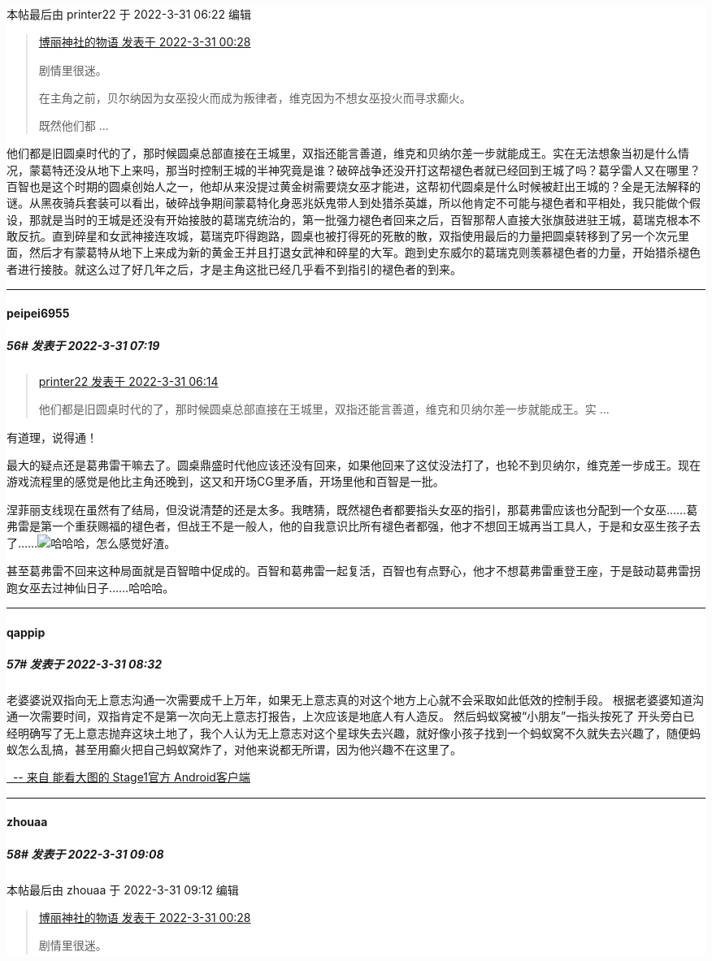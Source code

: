 本帖最后由 printer22 于 2022-3-31 06:22 编辑 
<blockquote><a href="httphttps://bbs.saraba1st.com/2b/forum.php?mod=redirect&amp;goto=findpost&amp;pid=55252988&amp;ptid=2060611" target="_blank">博丽神社的物语 发表于 2022-3-31 00:28</a>

剧情里很迷。

在主角之前，贝尔纳因为女巫投火而成为叛律者，维克因为不想女巫投火而寻求癫火。

既然他们都 ...</blockquote>
他们都是旧圆桌时代的了，那时候圆桌总部直接在王城里，双指还能言善道，维克和贝纳尔差一步就能成王。实在无法想象当初是什么情况，蒙葛特还没从地下上来吗，那当时控制王城的半神究竟是谁？破碎战争还没开打这帮褪色者就已经回到王城了吗？葛孚雷人又在哪里？百智也是这个时期的圆桌创始人之一，他却从来没提过黄金树需要烧女巫才能进，这帮初代圆桌是什么时候被赶出王城的？全是无法解释的谜。从黑夜骑兵套装可以看出，破碎战争期间蒙葛特化身恶兆妖鬼带人到处猎杀英雄，所以他肯定不可能与褪色者和平相处，我只能做个假设，那就是当时的王城是还没有开始接肢的葛瑞克统治的，第一批强力褪色者回来之后，百智那帮人直接大张旗鼓进驻王城，葛瑞克根本不敢反抗。直到碎星和女武神接连攻城，葛瑞克吓得跑路，圆桌也被打得死的死散的散，双指使用最后的力量把圆桌转移到了另一个次元里面，然后才有蒙葛特从地下上来成为新的黄金王并且打退女武神和碎星的大军。跑到史东威尔的葛瑞克则羡慕褪色者的力量，开始猎杀褪色者进行接肢。就这么过了好几年之后，才是主角这批已经几乎看不到指引的褪色者的到来。

*****

####  peipei6955  
##### 56#       发表于 2022-3-31 07:19

<blockquote><a href="httphttps://bbs.saraba1st.com/2b/forum.php?mod=redirect&amp;goto=findpost&amp;pid=55253974&amp;ptid=2060611" target="_blank">printer22 发表于 2022-3-31 06:14</a>

他们都是旧圆桌时代的了，那时候圆桌总部直接在王城里，双指还能言善道，维克和贝纳尔差一步就能成王。实 ...</blockquote>
有道理，说得通！

最大的疑点还是葛弗雷干嘛去了。圆桌鼎盛时代他应该还没有回来，如果他回来了这仗没法打了，也轮不到贝纳尔，维克差一步成王。现在游戏流程里的感觉是他比主角还晚到，这又和开场CG里矛盾，开场里他和百智是一批。

涅菲丽支线现在虽然有了结局，但没说清楚的还是太多。我瞎猜，既然褪色者都要指头女巫的指引，那葛弗雷应该也分配到一个女巫……葛弗雷是第一个重获赐福的褪色者，但战王不是一般人，他的自我意识比所有褪色者都强，他才不想回王城再当工具人，于是和女巫生孩子去了……<img src="https://static.saraba1st.com/image/smiley/face2017/049.png" referrerpolicy="no-referrer">哈哈哈，怎么感觉好渣。

甚至葛弗雷不回来这种局面就是百智暗中促成的。百智和葛弗雷一起复活，百智也有点野心，他才不想葛弗雷重登王座，于是鼓动葛弗雷拐跑女巫去过神仙日子……哈哈哈。

*****

####  qappip  
##### 57#       发表于 2022-3-31 08:32

老婆婆说双指向无上意志沟通一次需要成千上万年，如果无上意志真的对这个地方上心就不会采取如此低效的控制手段。
根据老婆婆知道沟通一次需要时间，双指肯定不是第一次向无上意志打报告，上次应该是地底人有人造反。 然后蚂蚁窝被“小朋友”一指头按死了
开头旁白已经明确写了无上意志抛弃这块土地了，我个人认为无上意志对这个星球失去兴趣，就好像小孩子找到一个蚂蚁窝不久就失去兴趣了，随便蚂蚁怎么乱搞，甚至用癫火把自己蚂蚁窝炸了，对他来说都无所谓，因为他兴趣不在这里了。

[  -- 来自 能看大图的 Stage1官方 Android客户端](https://www.coolapk.com/apk/140634)

*****

####  zhouaa  
##### 58#       发表于 2022-3-31 09:08

 本帖最后由 zhouaa 于 2022-3-31 09:12 编辑 
<blockquote><a href="httphttps://bbs.saraba1st.com/2b/forum.php?mod=redirect&amp;goto=findpost&amp;pid=55252988&amp;ptid=2060611" target="_blank">博丽神社的物语 发表于 2022-3-31 00:28</a>

剧情里很迷。
